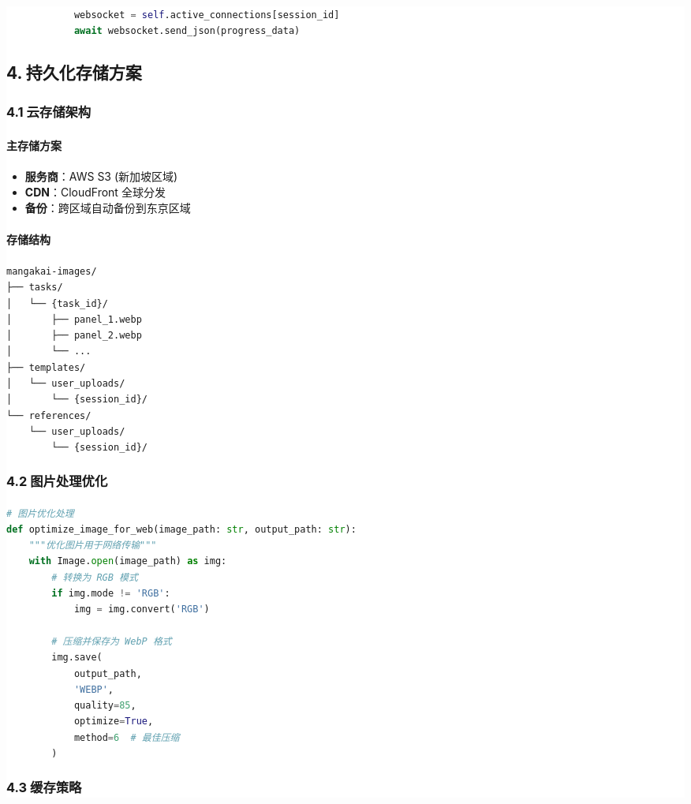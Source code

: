 ```python
            websocket = self.active_connections[session_id]
            await websocket.send_json(progress_data)
```

## 4. 持久化存储方案

### 4.1 云存储架构

#### 主存储方案
- **服务商**：AWS S3 (新加坡区域)
- **CDN**：CloudFront 全球分发
- **备份**：跨区域自动备份到东京区域

#### 存储结构
```
mangakai-images/
├── tasks/
│   └── {task_id}/
│       ├── panel_1.webp
│       ├── panel_2.webp
│       └── ...
├── templates/
│   └── user_uploads/
│       └── {session_id}/
└── references/
    └── user_uploads/
        └── {session_id}/
```

### 4.2 图片处理优化

```python
# 图片优化处理
def optimize_image_for_web(image_path: str, output_path: str):
    """优化图片用于网络传输"""
    with Image.open(image_path) as img:
        # 转换为 RGB 模式
        if img.mode != 'RGB':
            img = img.convert('RGB')
        
        # 压缩并保存为 WebP 格式
        img.save(
            output_path,
            'WEBP',
            quality=85,
            optimize=True,
            method=6  # 最佳压缩
        )
```

### 4.3 缓存策略
